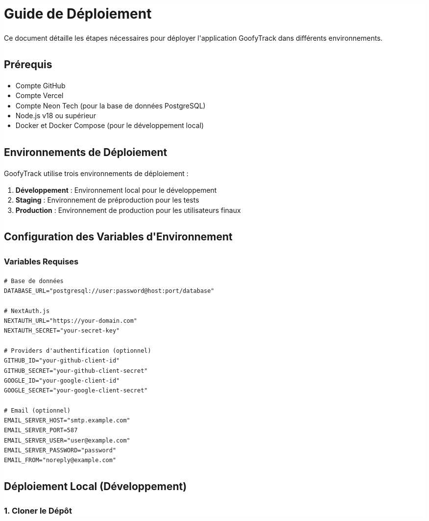 # Guide de Déploiement

Ce document détaille les étapes nécessaires pour déployer l'application GoofyTrack dans différents environnements.

## Prérequis

- Compte GitHub
- Compte Vercel
- Compte Neon Tech (pour la base de données PostgreSQL)
- Node.js v18 ou supérieur
- Docker et Docker Compose (pour le développement local)

## Environnements de Déploiement

GoofyTrack utilise trois environnements de déploiement :

1. **Développement** : Environnement local pour le développement
2. **Staging** : Environnement de préproduction pour les tests
3. **Production** : Environnement de production pour les utilisateurs finaux

## Configuration des Variables d'Environnement

### Variables Requises

```
# Base de données
DATABASE_URL="postgresql://user:password@host:port/database"

# NextAuth.js
NEXTAUTH_URL="https://your-domain.com"
NEXTAUTH_SECRET="your-secret-key"

# Providers d'authentification (optionnel)
GITHUB_ID="your-github-client-id"
GITHUB_SECRET="your-github-client-secret"
GOOGLE_ID="your-google-client-id"
GOOGLE_SECRET="your-google-client-secret"

# Email (optionnel)
EMAIL_SERVER_HOST="smtp.example.com"
EMAIL_SERVER_PORT=587
EMAIL_SERVER_USER="user@example.com"
EMAIL_SERVER_PASSWORD="password"
EMAIL_FROM="noreply@example.com"
```

## Déploiement Local (Développement)

### 1. Cloner le Dépôt
